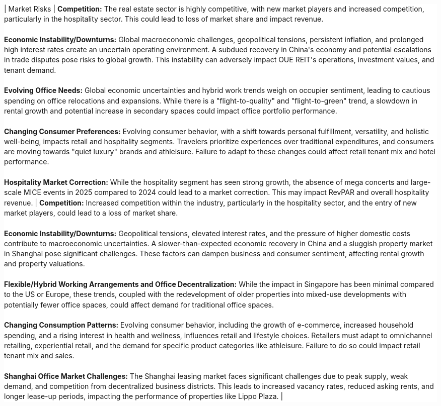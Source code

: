 | Market Risks | **Competition:** The real estate sector is highly competitive, with new market players and increased competition, particularly in the hospitality sector. This could lead to loss of market share and impact revenue. <br><br> **Economic Instability/Downturns:** Global macroeconomic challenges, geopolitical tensions, persistent inflation, and prolonged high interest rates create an uncertain operating environment. A subdued recovery in China's economy and potential escalations in trade disputes pose risks to global growth. This instability can adversely impact OUE REIT's operations, investment values, and tenant demand. <br><br> **Evolving Office Needs:** Global economic uncertainties and hybrid work trends weigh on occupier sentiment, leading to cautious spending on office relocations and expansions. While there is a "flight-to-quality" and "flight-to-green" trend, a slowdown in rental growth and potential increase in secondary spaces could impact office portfolio performance. <br><br> **Changing Consumer Preferences:** Evolving consumer behavior, with a shift towards personal fulfillment, versatility, and holistic well-being, impacts retail and hospitality segments. Travelers prioritize experiences over traditional expenditures, and consumers are moving towards "quiet luxury" brands and athleisure. Failure to adapt to these changes could affect retail tenant mix and hotel performance. <br><br> **Hospitality Market Correction:** While the hospitality segment has seen strong growth, the absence of mega concerts and large-scale MICE events in 2025 compared to 2024 could lead to a market correction. This may impact RevPAR and overall hospitality revenue. | **Competition:** Increased competition within the industry, particularly in the hospitality sector, and the entry of new market players, could lead to a loss of market share. <br><br> **Economic Instability/Downturns:** Geopolitical tensions, elevated interest rates, and the pressure of higher domestic costs contribute to macroeconomic uncertainties. A slower-than-expected economic recovery in China and a sluggish property market in Shanghai pose significant challenges. These factors can dampen business and consumer sentiment, affecting rental growth and property valuations. <br><br> **Flexible/Hybrid Working Arrangements and Office Decentralization:** While the impact in Singapore has been minimal compared to the US or Europe, these trends, coupled with the redevelopment of older properties into mixed-use developments with potentially fewer office spaces, could affect demand for traditional office spaces. <br><br> **Changing Consumption Patterns:** Evolving consumer behavior, including the growth of e-commerce, increased household spending, and a rising interest in health and wellness, influences retail and lifestyle choices. Retailers must adapt to omnichannel retailing, experiential retail, and the demand for specific product categories like athleisure. Failure to do so could impact retail tenant mix and sales. <br><br> **Shanghai Office Market Challenges:** The Shanghai leasing market faces significant challenges due to peak supply, weak demand, and competition from decentralized business districts. This leads to increased vacancy rates, reduced asking rents, and longer lease-up periods, impacting the performance of properties like Lippo Plaza. |